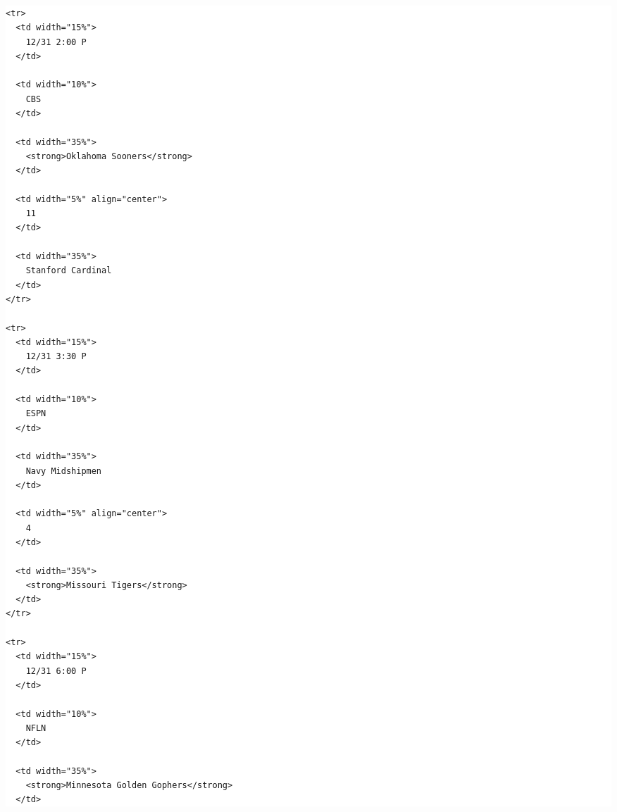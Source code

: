     <tr>
      <td width="15%">
        12/31 2:00 P
      </td>

      <td width="10%">
        CBS
      </td>

      <td width="35%">
        <strong>Oklahoma Sooners</strong>
      </td>

      <td width="5%" align="center">
        11
      </td>

      <td width="35%">
        Stanford Cardinal
      </td>
    </tr>

    <tr>
      <td width="15%">
        12/31 3:30 P
      </td>

      <td width="10%">
        ESPN
      </td>

      <td width="35%">
        Navy Midshipmen
      </td>

      <td width="5%" align="center">
        4
      </td>

      <td width="35%">
        <strong>Missouri Tigers</strong>
      </td>
    </tr>

    <tr>
      <td width="15%">
        12/31 6:00 P
      </td>

      <td width="10%">
        NFLN
      </td>

      <td width="35%">
        <strong>Minnesota Golden Gophers</strong>
      </td>
